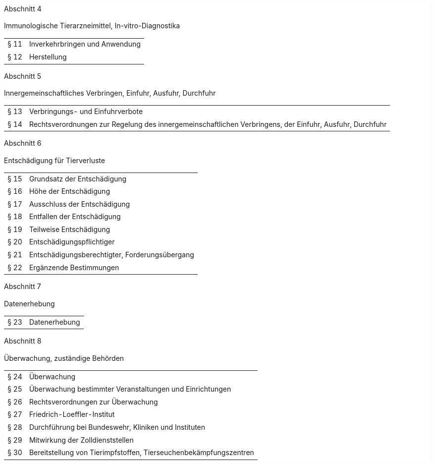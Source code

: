 Abschnitt 4

Immunologische Tierarzneimittel, In-vitro-Diagnostika

|      |                                |
|------|--------------------------------|
| § 11 | Inverkehrbringen und Anwendung |
| § 12 | Herstellung                    |

Abschnitt 5

Innergemeinschaftliches
Verbringen, Einfuhr, Ausfuhr, Durchfuhr

|      |                                                                                                          |
|------|----------------------------------------------------------------------------------------------------------|
| § 13 | Verbringungs- und Einfuhrverbote                                                                         |
| § 14 | Rechtsverordnungen zur Regelung des innergemeinschaftlichen Verbringens, der Einfuhr, Ausfuhr, Durchfuhr |

Abschnitt 6

Entschädigung für Tierverluste

|      |                                                |
|------|------------------------------------------------|
| § 15 | Grundsatz der Entschädigung                    |
| § 16 | Höhe der Entschädigung                         |
| § 17 | Ausschluss der Entschädigung                   |
| § 18 | Entfallen der Entschädigung                    |
| § 19 | Teilweise Entschädigung                        |
| § 20 | Entschädigungspflichtiger                      |
| § 21 | Entschädigungsberechtigter, Forderungsübergang |
| § 22 | Ergänzende Bestimmungen                        |

Abschnitt 7

Datenerhebung

|      |               |
|------|---------------|
| § 23 | Datenerhebung |

Abschnitt 8

Überwachung, zuständige Behörden

|      |                                                                   |
|------|-------------------------------------------------------------------|
| § 24 | Überwachung                                                       |
| § 25 | Überwachung bestimmter Veranstaltungen und Einrichtungen          |
| § 26 | Rechtsverordnungen zur Überwachung                                |
| § 27 | Friedrich-Loeffler-Institut                                       |
| § 28 | Durchführung bei Bundeswehr, Kliniken und Instituten              |
| § 29 | Mitwirkung der Zolldienststellen                                  |
| § 30 | Bereitstellung von Tierimpfstoffen, Tierseuchenbekämpfungszentren |
